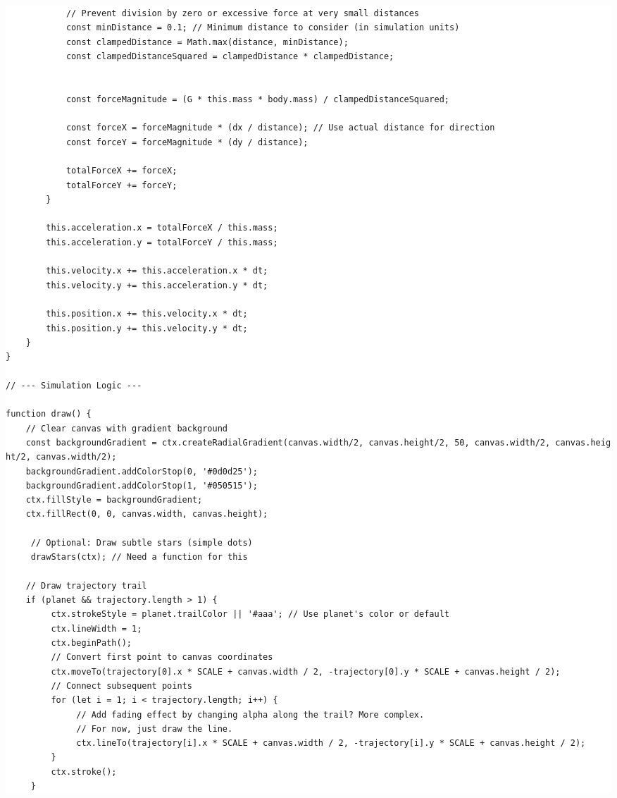
                // Prevent division by zero or excessive force at very small distances
                const minDistance = 0.1; // Minimum distance to consider (in simulation units)
                const clampedDistance = Math.max(distance, minDistance);
                const clampedDistanceSquared = clampedDistance * clampedDistance;


                const forceMagnitude = (G * this.mass * body.mass) / clampedDistanceSquared;

                const forceX = forceMagnitude * (dx / distance); // Use actual distance for direction
                const forceY = forceMagnitude * (dy / distance);

                totalForceX += forceX;
                totalForceY += forceY;
            }

            this.acceleration.x = totalForceX / this.mass;
            this.acceleration.y = totalForceY / this.mass;

            this.velocity.x += this.acceleration.x * dt;
            this.velocity.y += this.acceleration.y * dt;

            this.position.x += this.velocity.x * dt;
            this.position.y += this.velocity.y * dt;
        }
    }

    // --- Simulation Logic ---

    function draw() {
        // Clear canvas with gradient background
        const backgroundGradient = ctx.createRadialGradient(canvas.width/2, canvas.height/2, 50, canvas.width/2, canvas.height/2, canvas.width/2);
        backgroundGradient.addColorStop(0, '#0d0d25');
        backgroundGradient.addColorStop(1, '#050515');
        ctx.fillStyle = backgroundGradient;
        ctx.fillRect(0, 0, canvas.width, canvas.height);

         // Optional: Draw subtle stars (simple dots)
         drawStars(ctx); // Need a function for this

        // Draw trajectory trail
        if (planet && trajectory.length > 1) {
             ctx.strokeStyle = planet.trailColor || '#aaa'; // Use planet's color or default
             ctx.lineWidth = 1;
             ctx.beginPath();
             // Convert first point to canvas coordinates
             ctx.moveTo(trajectory[0].x * SCALE + canvas.width / 2, -trajectory[0].y * SCALE + canvas.height / 2);
             // Connect subsequent points
             for (let i = 1; i < trajectory.length; i++) {
                  // Add fading effect by changing alpha along the trail? More complex.
                  // For now, just draw the line.
                  ctx.lineTo(trajectory[i].x * SCALE + canvas.width / 2, -trajectory[i].y * SCALE + canvas.height / 2);
             }
             ctx.stroke();
         }
